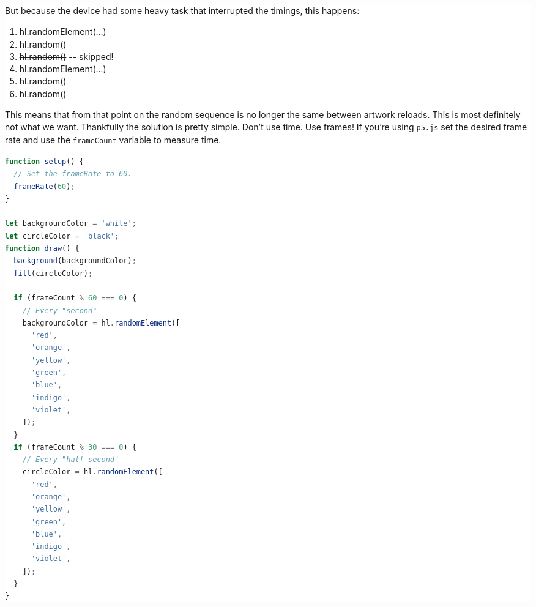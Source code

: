 But because the device had some heavy task that interrupted the timings, this happens:

1. hl.randomElement(...)
2. hl.random()
3. ~~hl.random()~~ -- skipped!
4. hl.randomElement(...)
5. hl.random()
6. hl.random()

This means that from that point on the random sequence is no longer the same between artwork reloads. This is most definitely not what we want. Thankfully the solution is pretty simple. Don’t use time. Use frames! If you’re using `p5.js` set the desired frame rate and use the `frameCount` variable to measure time.

```javascript
function setup() {
  // Set the frameRate to 60.
  frameRate(60);
}

let backgroundColor = 'white';
let circleColor = 'black';
function draw() {
  background(backgroundColor);
  fill(circleColor);

  if (frameCount % 60 === 0) {
    // Every "second"
    backgroundColor = hl.randomElement([
      'red',
      'orange',
      'yellow',
      'green',
      'blue',
      'indigo',
      'violet',
    ]);
  }
  if (frameCount % 30 === 0) {
    // Every "half second"
    circleColor = hl.randomElement([
      'red',
      'orange',
      'yellow',
      'green',
      'blue',
      'indigo',
      'violet',
    ]);
  }
}
```
